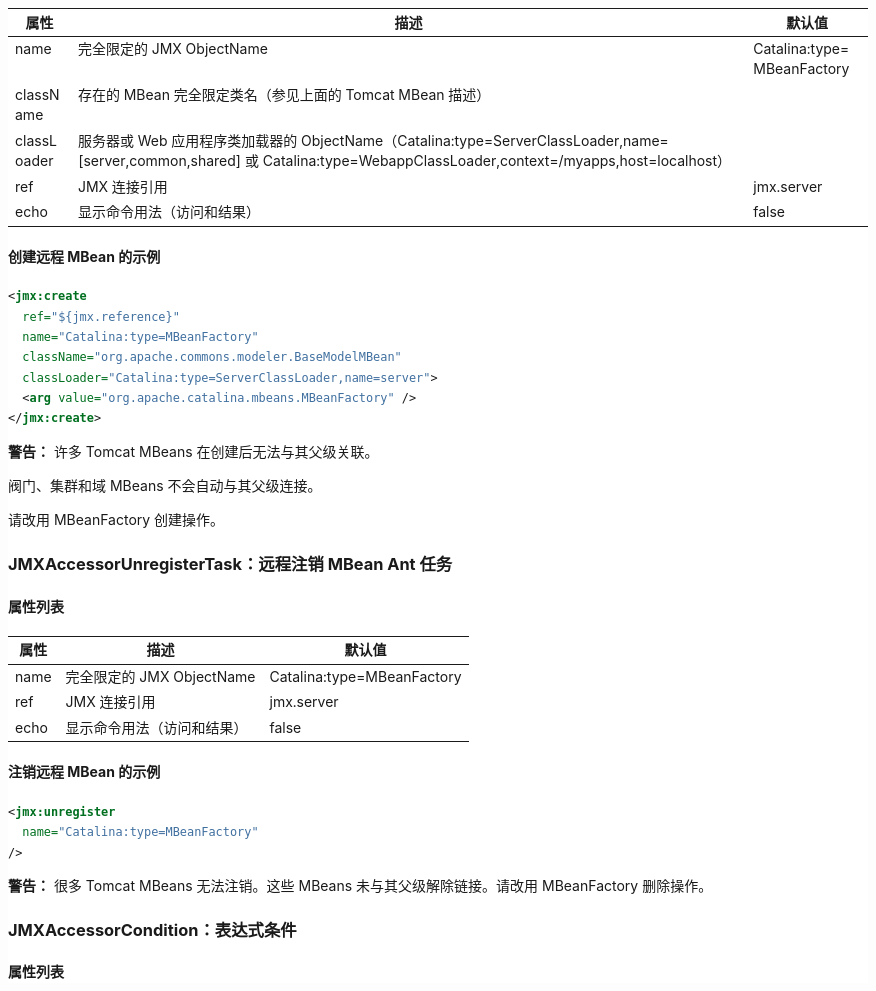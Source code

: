 | 属性                  | 描述                                                    | 默认值       |
|-----------------------|---------------------------------------------------------|--------------|
| name                  | 完全限定的 JMX ObjectName                               | Catalina:type=MBeanFactory |
| className             | 存在的 MBean 完全限定类名（参见上面的 Tomcat MBean 描述）|              |
| classLoader           | 服务器或 Web 应用程序类加载器的 ObjectName（Catalina:type=ServerClassLoader,name=[server,common,shared] 或 Catalina:type=WebappClassLoader,context=/myapps,host=localhost） |              |
| ref                   | JMX 连接引用                                             | jmx.server   |
| echo                  | 显示命令用法（访问和结果）                              | false        |

#### 创建远程 MBean 的示例

```xml
<jmx:create
  ref="${jmx.reference}"
  name="Catalina:type=MBeanFactory"
  className="org.apache.commons.modeler.BaseModelMBean"
  classLoader="Catalina:type=ServerClassLoader,name=server">
  <arg value="org.apache.catalina.mbeans.MBeanFactory" />
</jmx:create>
```

**警告：** 许多 Tomcat MBeans 在创建后无法与其父级关联。

阀门、集群和域 MBeans 不会自动与其父级连接。

请改用 MBeanFactory 创建操作。

### JMXAccessorUnregisterTask：远程注销 MBean Ant 任务

#### 属性列表

| 属性                  | 描述                                               | 默认值       |
|-----------------------|----------------------------------------------------|--------------|
| name                  | 完全限定的 JMX ObjectName                          | Catalina:type=MBeanFactory |
| ref                   | JMX 连接引用                                       | jmx.server   |
| echo                  | 显示命令用法（访问和结果）                        | false        |

#### 注销远程 MBean 的示例

```xml
<jmx:unregister
  name="Catalina:type=MBeanFactory"
/>
```

**警告：** 很多 Tomcat MBeans 无法注销。这些 MBeans 未与其父级解除链接。请改用 MBeanFactory 删除操作。

### JMXAccessorCondition：表达式条件

#### 属性列表
